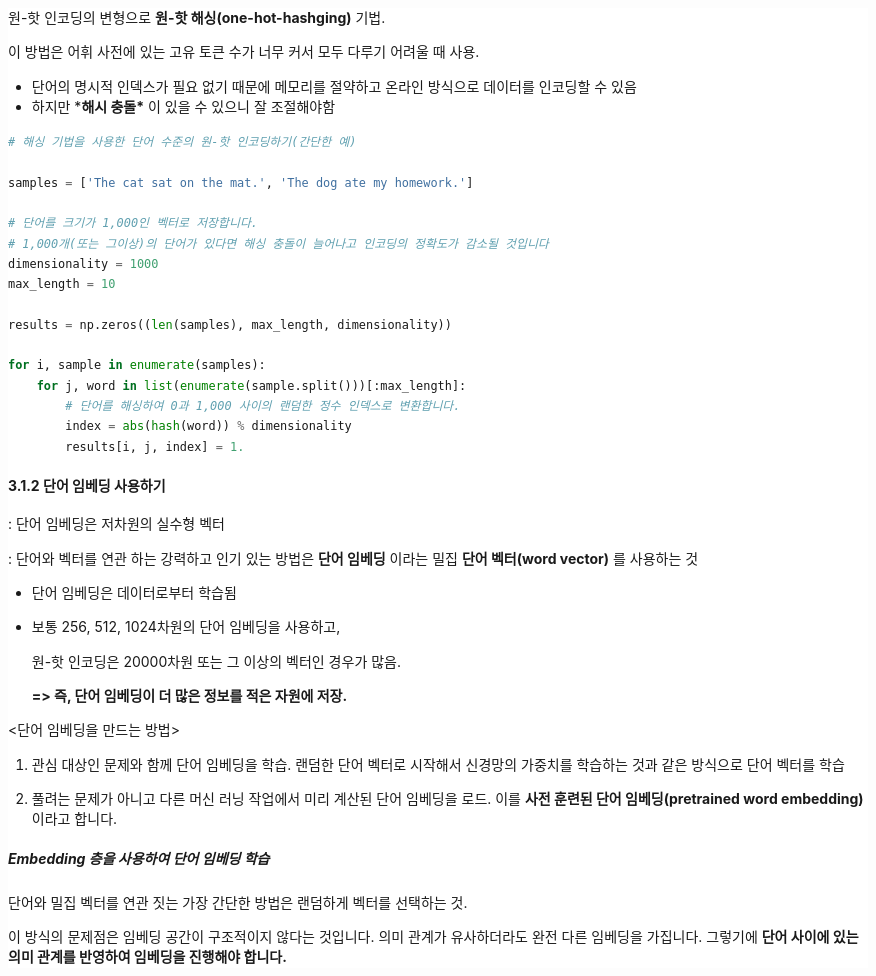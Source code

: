 

원-핫 인코딩의 변형으로 **원-핫 해싱(one-hot-hashging)** 기법.

이 방법은 어휘 사전에 있는 고유 토큰 수가 너무 커서 모두 다루기 어려울 때 사용.

- 단어의 명시적 인덱스가 필요 없기 때문에 메모리를 절약하고 온라인 방식으로 데이터를 인코딩할 수 있음
- 하지만 ***해시 충돌\*** 이 있을 수 있으니 잘 조절해야함

```python
# 해싱 기법을 사용한 단어 수준의 원-핫 인코딩하기(간단한 예)

samples = ['The cat sat on the mat.', 'The dog ate my homework.']

# 단어를 크기가 1,000인 벡터로 저장합니다.
# 1,000개(또는 그이상)의 단어가 있다면 해싱 충돌이 늘어나고 인코딩의 정확도가 감소될 것입니다
dimensionality = 1000
max_length = 10

results = np.zeros((len(samples), max_length, dimensionality))

for i, sample in enumerate(samples):
    for j, word in list(enumerate(sample.split()))[:max_length]:
        # 단어를 해싱하여 0과 1,000 사이의 랜덤한 정수 인덱스로 변환합니다.
        index = abs(hash(word)) % dimensionality
        results[i, j, index] = 1.
```



#### 3.1.2 단어 임베딩 사용하기

: 단어 임베딩은 저차원의 실수형 벡터

: 단어와 벡터를 연관 하는 강력하고 인기 있는 방법은 **단어 임베딩** 이라는 밀집 **단어 벡터(word vector)** 를 사용하는 것



- 단어 임베딩은 데이터로부터 학습됨

- 보통 256, 512, 1024차원의 단어 임베딩을 사용하고,

  원-핫 인코딩은 20000차원 또는 그 이상의 벡터인 경우가 많음.

  **=> 즉, 단어 임베딩이 더 많은 정보를 적은 자원에 저장.** 



<단어 임베딩을 만드는 방법>

1) 관심 대상인 문제와 함께 단어 임베딩을 학습. 랜덤한 단어 벡터로 시작해서 신경망의 가중치를 학습하는 것과 같은 방식으로 단어 벡터를 학습

2) 풀려는 문제가 아니고 다른 머신 러닝 작업에서 미리 계산된 단어 임베딩을 로드. 이를 **사전 훈련된 단어 임베딩(pretrained word embedding)** 이라고 합니다.



##### Embedding 층을 사용하여 단어 임베딩 학습

단어와 밀집 벡터를 연관 짓는 가장 간단한 방법은 랜덤하게 벡터를 선택하는 것.

이 방식의 문제점은 임베딩 공간이 구조적이지 않다는 것입니다. 의미 관계가 유사하더라도 완전 다른 임베딩을 가집니다. 그렇기에 **단어 사이에 있는 의미 관계를 반영하여 임베딩을 진행해야 합니다.**
